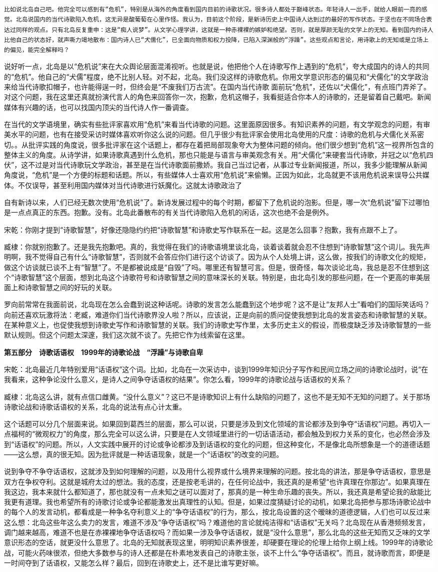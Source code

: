     比如说北岛自己吧。他完全可以感到有“危机”，特别是从海外的角度看到国内目前的诗歌状况。很多诗人都处于巅峰状态。年轻诗人一出手，就给人眼前一亮的感觉。北岛说国内的当代诗歌陷入危机，这无异是酸葡萄在心里作怪。我认为，目前这个阶段，是新诗历史上中国诗人达到过的最好的写作状态。于坚也在不同场合表达过同样的观点。只有北岛反复重申：这是“痴人说梦”。从文学心理学讲，这就是一种赤裸裸的嫉妒和绝望。否则，就是厚颜无耻的文学上的无知。看到国内的诗人比他自己的状态好，就声嘶力竭地散布：国内诗人已“犬儒化”，已全面向物质和权力投降，已陷入深渊般的“浮躁”。这些观点和言论，用诗歌上的无知或是立场上的偏见，能完全解释吗？
   </p>
   <p>
    说好听一点，北岛是以“危机说”来在大众舆论层面混淆视听。也就是说，他把他个人在诗歌写作上遇到的“危机”，夸大成国内的诗人的共同的“危机”。他自己的“犬儒”程度，绝不比别人轻。对不起，北岛。我们没这样的诗歌危机。你用文学意识形态的偏见和“犬儒化”的文学政治来给当代诗歌扣帽子，也许能得逞一时，但终会是“不废我们万古流”。在国内当代诗歌 面前玩“危机”，还佐以“犬儒化”，有点班门弄斧了。对这个问题，我在这里还真就扮演代言人的角色来回答你一次，抱歉，危机这帽子，我看挺适合你本人的诗歌的，还是留着自己戴吧。新闻媒体有兴趣的话，也可以找国内顶尖的当代诗人作一番调查。
   </p>
   <p>
    在当代的文学语境里，确实有些批评家喜欢用“危机”来看当代诗歌的问题。这里面原因很多。有知识素养的问题，有文学观念的问题，有审美水平的问题，也有在接受采访时媒体喜欢听你这么说的问题。但几乎很少有批评家会使用北岛使用的尺度：诗歌的危机与犬儒化关系密切。。从批评实践的角度说，很多批评家在这个话题上，都存在着把局部现象夸大为整体问题的倾向。他们很少想到“危机”这一视界所包含的整体主义的角度。从诗学讲，如果诗歌真遇到什么危机，那也只能是与语言与审美观念有关。用“犬儒化”来硬套当代诗歌，并冠之以“危机四伏”，这不过是对当代诗歌玩文学政治，甚至是在当代诗歌面前撒娇。我自己当过记者，从事过专业新闻报道，所以，我多少能理解从新闻角度说，“危机”是一个方便的标题和话题。所以，有些媒体人士喜欢用“危机说”来偷懒。正因为如此，北岛就更不该用危机说来误导公共媒体。不仅误导，甚至利用国内媒体对当代诗歌进行妖魔化。这就太诗歌政治了
   </p>
   <p>
    自有新诗以来，人们已经无数次使用“危机说”了。新诗发展过程中的每个时期，都留下了危机说的泡影。但是，哪一次“危机说”留下过哪怕是一点点真正的东西。抱歉。没有。北岛此番散布的有关当代诗歌陷入危机的闲话，这次也绝不会是例外。
   </p>
   <p>
    宋乾：你刚才提到“诗歌智慧”，好像还隐隐约约把“诗歌智慧”和诗歌史写作联系在一起。这是怎么回事？抱歉，我有点跟不上了。
   </p>
   <p>
    臧棣：你就别抱歉了。还是我先抱歉吧。真的，我觉得在我们的诗歌语境里谈北岛，谈着谈着就会忍不住想到“诗歌智慧”这个词儿。我先声明啊，我不觉得自己有什么“诗歌智慧”，否则就不会答应你们进行这个访谈了。因为从个人处境上讲，这么做，按我们的诗歌文化的规矩，做这个访谈就已谈不上有“智慧”了。不是都被说成是“自毁”了吗。哪里还有智慧可言。但是，很奇怪，每次谈论北岛，我总是忍不住想到这个“诗歌智慧”这个层面，想到北岛这个诗歌符号和诗歌智慧之间的意味深长的关联。特别是，由北岛引发的那些问题，在一个更高的审美层面上和诗歌智慧之间的好玩的关联。
   </p>
   <p>
    罗向前常常在我面前说，北岛现在怎么会蠢到说这种话呢。诗歌的发言怎么能蠢到这个地步呢？这不是让“友邦人士”看咱们的国际笑话吗？向前还喜欢玩激将法：老臧，难道你们当代诗歌界没人啦？所以，应该说，正是向前的质问促使我想到北岛的发言姿态和诗歌智慧的关联。在某种意义上，也促使我想到诗歌史写作和诗歌智慧的关联。我们的诗歌史写作里，太多历史主义的假设，而极度缺乏涉及诗歌智慧的一些默认规则。但这个问题太深邃，我们这次就不谈了。先把它作为线索留在这里。
   </p>
   <p>
    <strong>
     第五部分　诗歌话语权　1999年的诗歌论战　“浮躁”与诗歌自卑
    </strong>
   </p>
   <p>
    宋乾：北岛最近几年特别爱用“话语权”这个词。比如，北岛在一次采访中，谈到1999年知识分子写作和民间立场之间的诗歌论战时，说“在我看来，这种争论没什么意义，是诗人之间争夺话语权的结果”。你怎么看，1999年的诗歌论战与话语权的关系？
   </p>
   <p>
    臧棣：北岛这么讲，就有点信口雌黄。“没什么意义”？这已不是诗歌知识上有什么缺陷的问题了，这也不是无知不无知的问题了。关于那场诗歌论战和诗歌话语权的关系，北岛的说法有点心计太重。
   </p>
   <p>
    这个话题可以分几个层面来说。如果回到葛西兰的层面，那么可以说，只要是涉及到文化领域的言论都涉及到争夺“话语权”问题。再切入一点福柯的“微观权力”的角度，那么完全可以这么讲，只要是在人文领域里进行的一切话语活动，都会触及到权力关系的变化，也必然会涉及到“话语权”的问题。所以，人文实践中展开的讨论或争论都涉及到话语权的变化的问题，但这种变化，不是像北岛所想象是一个的道德话题——这么想，真的很无知。因为批评就是一种话语现象，就是一个“话语权”的改变的问题。
   </p>
   <p>
    说到争夺不争夺话语权，这就涉及到如何理解的问题，以及用什么视界或什么境界来理解的问题。按北岛的讲法，那是争夺话语权，意思是双方在争权夺利。这就是城府太过的想法。我的态度，还是按老毛讲的，在任何论战中，我还真的是希望“也许真理在你那边”。如果真理在我这边，我本来就什么都知道了，那也就没有一点未知之谜可以面对了，那真的是一种生命乐趣的丧失。所以，我还真是希望论我的敌能比我更有道理。我也希望所有的诗歌讨论或争论都能激发出真理性的认知。但是，如果过度猜疑讨论的动机，如果北岛把参与那场诗歌论战中的每个人的发言动机，都看成是一种争名夺利意义上的“争夺话语权”的行为，那么，按北岛设置的这个暧昧的道德逻辑，人们也可以反过来这么想：北岛这些年这么卖力的发言，难道不涉及“争夺话语权”吗？难道他的言论就纯洁得和“话语权”无关吗？北岛现在从香港频频发言，调门越来越高，难道不也是在赤裸裸地争夺话语权吗？而如果一涉及争夺话语权，就是“没什么意思”，那么北岛的这些无知而又乏味的文学意识形态的空话，就更没什么意思了。北岛的无知就表现这里，明明知识素养很差，却硬要在理论的伦理上给你上纲上线。1999年的诗歌论战，可能火药味很浓，但绝大多数参与的诗人还都是在朴素地发表自己的诗歌主张，谈不上什么“争夺话语权”。而且，就诗歌而言，即便是一时间夺到了话语权，又能怎么样？最后，回到在诗歌史上，还不是比谁写更好嘛。
   </p>
   <p>